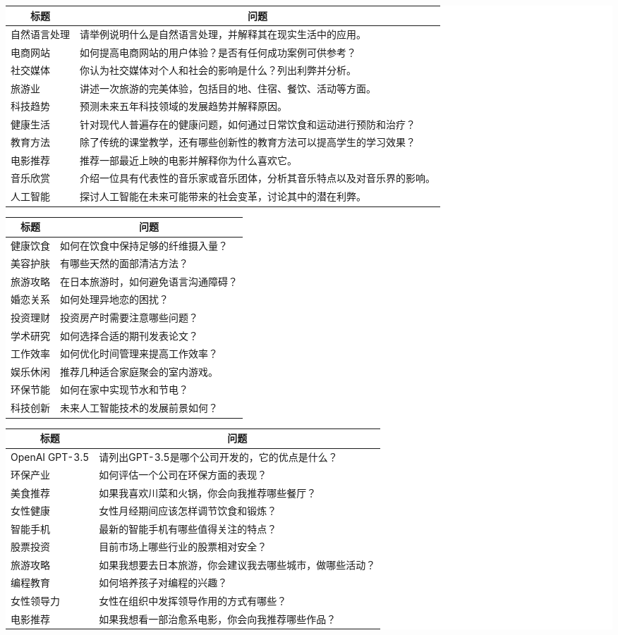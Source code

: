 |标题|问题|
|---|---|
|自然语言处理|请举例说明什么是自然语言处理，并解释其在现实生活中的应用。|
|电商网站|如何提高电商网站的用户体验？是否有任何成功案例可供参考？|
|社交媒体|你认为社交媒体对个人和社会的影响是什么？列出利弊并分析。|
|旅游业|讲述一次旅游的完美体验，包括目的地、住宿、餐饮、活动等方面。|
|科技趋势|预测未来五年科技领域的发展趋势并解释原因。|
|健康生活|针对现代人普遍存在的健康问题，如何通过日常饮食和运动进行预防和治疗？|
|教育方法|除了传统的课堂教学，还有哪些创新性的教育方法可以提高学生的学习效果？|
|电影推荐|推荐一部最近上映的电影并解释你为什么喜欢它。|
|音乐欣赏|介绍一位具有代表性的音乐家或音乐团体，分析其音乐特点以及对音乐界的影响。|
|人工智能|探讨人工智能在未来可能带来的社会变革，讨论其中的潜在利弊。|

| 标题 | 问题 |
| --- | --- |
| 健康饮食 | 如何在饮食中保持足够的纤维摄入量？ |
| 美容护肤 | 有哪些天然的面部清洁方法？ |
| 旅游攻略 | 在日本旅游时，如何避免语言沟通障碍？ |
| 婚恋关系 | 如何处理异地恋的困扰？ |
| 投资理财 | 投资房产时需要注意哪些问题？ |
| 学术研究 | 如何选择合适的期刊发表论文？ |
| 工作效率 | 如何优化时间管理来提高工作效率？ |
| 娱乐休闲 | 推荐几种适合家庭聚会的室内游戏。 |
| 环保节能 | 如何在家中实现节水和节电？ |
| 科技创新 | 未来人工智能技术的发展前景如何？ |

| 标题 | 问题 |
| --- | --- |
|OpenAI GPT-3.5|请列出GPT-3.5是哪个公司开发的，它的优点是什么？|
| 环保产业 |如何评估一个公司在环保方面的表现？|
| 美食推荐 |如果我喜欢川菜和火锅，你会向我推荐哪些餐厅？|
| 女性健康 |女性月经期间应该怎样调节饮食和锻炼？|
| 智能手机 |最新的智能手机有哪些值得关注的特点？|
| 股票投资 |目前市场上哪些行业的股票相对安全？|
| 旅游攻略 |如果我想要去日本旅游，你会建议我去哪些城市，做哪些活动？|
| 编程教育 |如何培养孩子对编程的兴趣？|
| 女性领导力 |女性在组织中发挥领导作用的方式有哪些？|
| 电影推荐 |如果我想看一部治愈系电影，你会向我推荐哪些作品？|
